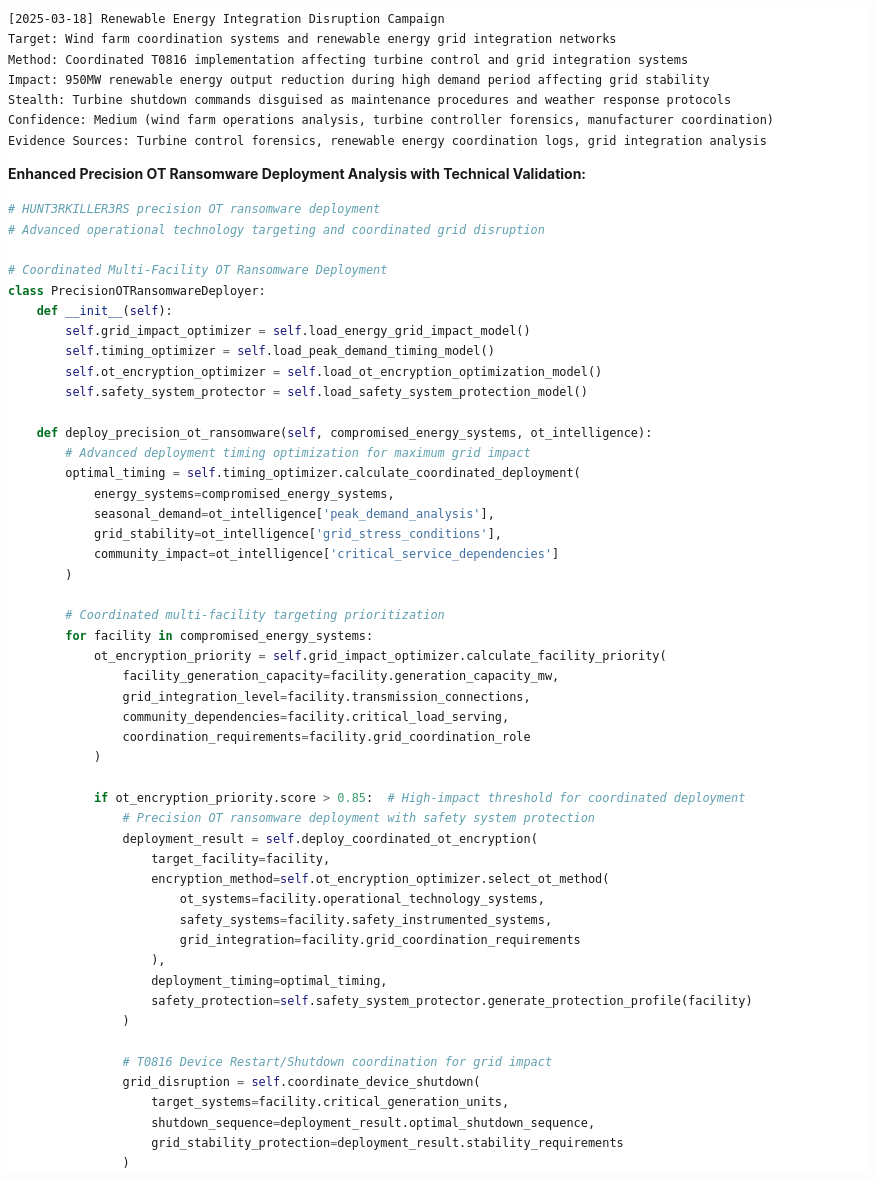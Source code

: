 ```
[2025-03-18] Renewable Energy Integration Disruption Campaign
Target: Wind farm coordination systems and renewable energy grid integration networks
Method: Coordinated T0816 implementation affecting turbine control and grid integration systems
Impact: 950MW renewable energy output reduction during high demand period affecting grid stability
Stealth: Turbine shutdown commands disguised as maintenance procedures and weather response protocols
Confidence: Medium (wind farm operations analysis, turbine controller forensics, manufacturer coordination)
Evidence Sources: Turbine control forensics, renewable energy coordination logs, grid integration analysis
```

**Enhanced Precision OT Ransomware Deployment Analysis with Technical Validation:**
```python
# HUNT3RKILLER3RS precision OT ransomware deployment
# Advanced operational technology targeting and coordinated grid disruption

# Coordinated Multi-Facility OT Ransomware Deployment
class PrecisionOTRansomwareDeployer:
    def __init__(self):
        self.grid_impact_optimizer = self.load_energy_grid_impact_model()
        self.timing_optimizer = self.load_peak_demand_timing_model()
        self.ot_encryption_optimizer = self.load_ot_encryption_optimization_model()
        self.safety_system_protector = self.load_safety_system_protection_model()
    
    def deploy_precision_ot_ransomware(self, compromised_energy_systems, ot_intelligence):
        # Advanced deployment timing optimization for maximum grid impact
        optimal_timing = self.timing_optimizer.calculate_coordinated_deployment(
            energy_systems=compromised_energy_systems,
            seasonal_demand=ot_intelligence['peak_demand_analysis'],
            grid_stability=ot_intelligence['grid_stress_conditions'],
            community_impact=ot_intelligence['critical_service_dependencies']
        )
        
        # Coordinated multi-facility targeting prioritization
        for facility in compromised_energy_systems:
            ot_encryption_priority = self.grid_impact_optimizer.calculate_facility_priority(
                facility_generation_capacity=facility.generation_capacity_mw,
                grid_integration_level=facility.transmission_connections,
                community_dependencies=facility.critical_load_serving,
                coordination_requirements=facility.grid_coordination_role
            )
            
            if ot_encryption_priority.score > 0.85:  # High-impact threshold for coordinated deployment
                # Precision OT ransomware deployment with safety system protection
                deployment_result = self.deploy_coordinated_ot_encryption(
                    target_facility=facility,
                    encryption_method=self.ot_encryption_optimizer.select_ot_method(
                        ot_systems=facility.operational_technology_systems,
                        safety_systems=facility.safety_instrumented_systems,
                        grid_integration=facility.grid_coordination_requirements
                    ),
                    deployment_timing=optimal_timing,
                    safety_protection=self.safety_system_protector.generate_protection_profile(facility)
                )
                
                # T0816 Device Restart/Shutdown coordination for grid impact
                grid_disruption = self.coordinate_device_shutdown(
                    target_systems=facility.critical_generation_units,
                    shutdown_sequence=deployment_result.optimal_shutdown_sequence,
                    grid_stability_protection=deployment_result.stability_requirements
                )
```